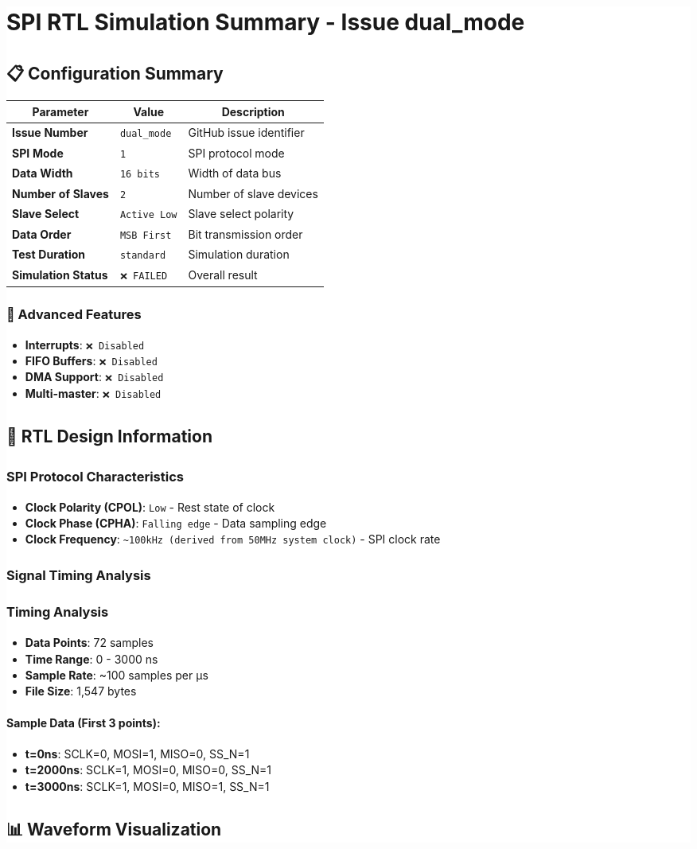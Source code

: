 # SPI RTL Simulation Summary - Issue dual_mode

## 📋 Configuration Summary

| Parameter | Value | Description |
|-----------|-------|-------------|
| **Issue Number** | `dual_mode` | GitHub issue identifier |
| **SPI Mode** | `1` | SPI protocol mode |
| **Data Width** | `16 bits` | Width of data bus |
| **Number of Slaves** | `2` | Number of slave devices |
| **Slave Select** | `Active Low` | Slave select polarity |
| **Data Order** | `MSB First` | Bit transmission order |
| **Test Duration** | `standard` | Simulation duration |
| **Simulation Status** | `❌ FAILED` | Overall result |

### 🔧 Advanced Features
- **Interrupts**: `❌ Disabled`
- **FIFO Buffers**: `❌ Disabled`
- **DMA Support**: `❌ Disabled`
- **Multi-master**: `❌ Disabled`

## 🎯 RTL Design Information

### SPI Protocol Characteristics
- **Clock Polarity (CPOL)**: `Low` - Rest state of clock
- **Clock Phase (CPHA)**: `Falling edge` - Data sampling edge
- **Clock Frequency**: `~100kHz (derived from 50MHz system clock)` - SPI clock rate

### Signal Timing Analysis
### Timing Analysis
- **Data Points**: 72 samples
- **Time Range**: 0 - 3000 ns
- **Sample Rate**: ~100 samples per μs
- **File Size**: 1,547 bytes

#### Sample Data (First 3 points):
- **t=0ns**: SCLK=0, MOSI=1, MISO=0, SS_N=1
- **t=2000ns**: SCLK=1, MOSI=0, MISO=0, SS_N=1
- **t=3000ns**: SCLK=1, MOSI=0, MISO=1, SS_N=1


## 📊 Waveform Visualization
